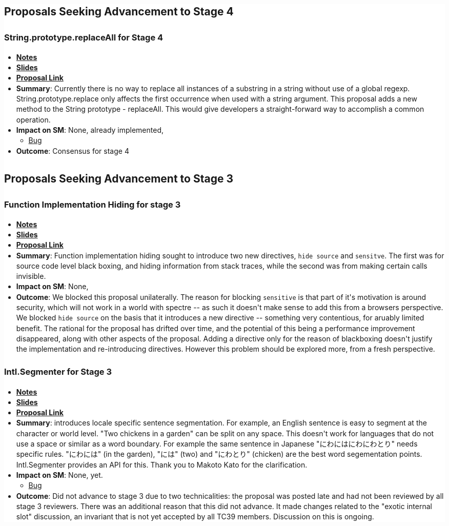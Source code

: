 ## Proposals Seeking Advancement to Stage 4

### String.prototype.replaceAll for Stage 4
* [**Notes**](https://github.com/tc39/notes/blob/master/meetings/2020-06/june-2.md#stringprototypereplaceall-for-stage-4)
* [**Slides**](https://docs.google.com/presentation/d/143RkssdqvENZIKCpZVGaHYC5JaIm4mJIdHdTor58IMQ/edit)
* [**Proposal Link**](https://github.com/tc39/proposal-string-replaceall)
* **Summary**: Currently there is no way to replace all instances of a substring in a string without
    use of a global regexp. String.prototype.replace only affects the first occurrence when used
    with a string argument. This proposal adds a new method to the String prototype - replaceAll. This would give developers a straight-forward way to accomplish a common operation.
* **Impact on SM**: None, already implemented,
  * [Bug](https://bugzilla.mozilla.org/show_bug.cgi?id=1540021)
* **Outcome**: Consensus for stage 4

## Proposals Seeking Advancement to Stage 3

### Function Implementation Hiding for stage 3
* [**Notes**](https://github.com/tc39/notes/blob/master/meetings/2020-06/june-2.md#function-implementation-hiding-for-stage-3)
* [**Slides**](https://docs.google.com/presentation/d/1zCACnOkueOZHruXv2UzUvKIUA6L7w7W6S2N4bdzwwkM/edit)
* [**Proposal Link**](https://github.com/tc39/proposal-function-implementation-hiding)
* **Summary**: Function implementation hiding sought to introduce two new directives, `hide source`
    and `sensitve`. The first was for source code level black boxing, and hiding information from
    stack traces, while the second was from making certain calls invisible.
* **Impact on SM**: None,
* **Outcome**: We blocked this proposal unilaterally. The reason for blocking `sensitive` is that
    part of it's motivation is around security, which will not work in a world with spectre -- as
    such it doesn't make sense to add this from a browsers perspective. We blocked `hide source` on
    the basis that it introduces a new directive -- something very contentious, for aruably limited
    benefit. The rational for the proposal has drifted over time, and the potential of this being a
    performance improvement disappeared, along with other aspects of the proposal. Adding a
    directive only for the reason of blackboxing doesn't justify the implementation and
    re-introducing directives. However this problem should be explored more, from a fresh
    perspective.

### Intl.Segmenter for Stage 3
* [**Notes**](https://github.com/tc39/notes/blob/master/meetings/2020-06/june-4.md#intlsegmenter-for-stage-3)
* [**Slides**](https://docs.google.com/presentation/d/1Pe9eVhgK93cgB3KCufTQvzqCjIYj3RRxJaOeNIbWN_A)
* [**Proposal Link**](https://github.com/tc39/proposal-intl-segmenter)
* **Summary**: introduces locale specific sentence segmentation. For example, an English sentence is
    easy to segment at the character or world level. "Two chickens in a garden" can be split on any
    space. This doesn't work for languages that do not use a space or similar as a word boundary. For example the same sentence in Japanese "にわにはにわにわとり" needs specific rules. "にわには" (in the garden), "には" (two) and "にわとり" (chicken) are the best word segementation points. Intl.Segmenter provides an API for this. Thank you to Makoto Kato for the clarification.
* **Impact on SM**: None, yet.
  * [Bug](https://bugzilla.mozilla.org/show_bug.cgi?id=1423593)
* **Outcome**: Did not advance to stage 3 due to two technicalities: the proposal was posted late
    and had not been reviewed by all stage 3 reviewers. There was an additional reason that this did
    not advance. It made changes related to the "exotic internal slot" discussion, an invariant that
    is not yet accepted by all TC39 members. Discussion on this is ongoing.
